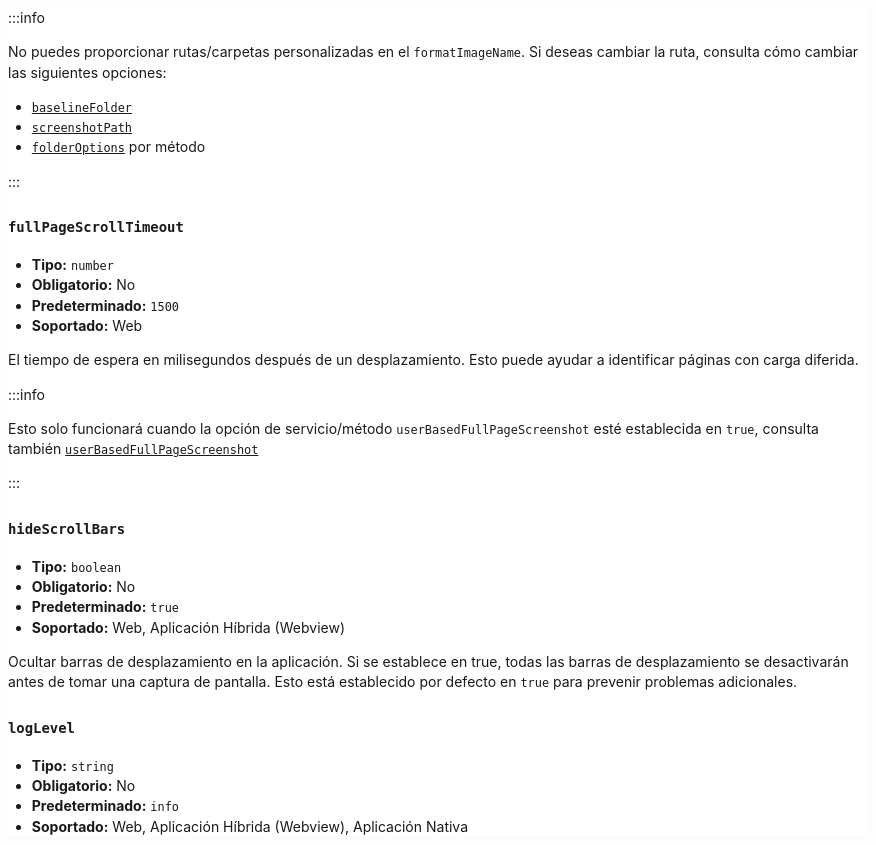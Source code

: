 :::info

No puedes proporcionar rutas/carpetas personalizadas en el `formatImageName`. Si deseas cambiar la ruta, consulta cómo cambiar las siguientes opciones:

- [`baselineFolder`](/docs/visual-testing/service-options#baselinefolder)
- [`screenshotPath`](/docs/visual-testing/service-options#screenshotpath)
- [`folderOptions`](/docs/visual-testing/method-options#folder-options) por método

:::

### `fullPageScrollTimeout`

-   **Tipo:** `number`
-   **Obligatorio:** No
-   **Predeterminado:** `1500`
-   **Soportado:** Web

El tiempo de espera en milisegundos después de un desplazamiento. Esto puede ayudar a identificar páginas con carga diferida.

:::info

Esto solo funcionará cuando la opción de servicio/método `userBasedFullPageScreenshot` esté establecida en `true`, consulta también [`userBasedFullPageScreenshot`](/docs/visual-testing/service-options#userbasedbullpagescreenshot)

:::

### `hideScrollBars`

-   **Tipo:** `boolean`
-   **Obligatorio:** No
-   **Predeterminado:** `true`
-   **Soportado:** Web, Aplicación Híbrida (Webview)

Ocultar barras de desplazamiento en la aplicación. Si se establece en true, todas las barras de desplazamiento se desactivarán antes de tomar una captura de pantalla. Esto está establecido por defecto en `true` para prevenir problemas adicionales.

### `logLevel`

-   **Tipo:** `string`
-   **Obligatorio:** No
-   **Predeterminado:** `info`
-   **Soportado:** Web, Aplicación Híbrida (Webview), Aplicación Nativa